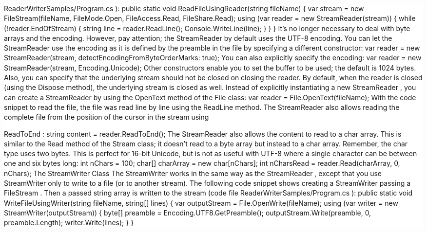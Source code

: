 
ReaderWriterSamples/Program.cs ):
public static void ReadFileUsingReader(string fileName)
{
var stream = new FileStream(fileName, FileMode.Open,
FileAccess.Read,
FileShare.Read);
using (var reader = new StreamReader(stream))
{
while (!reader.EndOfStream)
{
string line = reader.ReadLine();
Console.WriteLine(line);
}
}
}
It’s no longer necessary to deal with byte arrays and the encoding.
However, pay attention; the StreamReader by default uses the UTF-8
encoding. You can let the StreamReader use the encoding as it is
defined by the preamble in the file by specifying a different
constructor:
var reader = new StreamReader(stream,
detectEncodingFromByteOrderMarks: true);
You can also explicitly specify the encoding:
var reader = new StreamReader(stream, Encoding.Unicode);
Other constructors enable you to set the buffer to be used; the default
is 1024 bytes. Also, you can specify that the underlying stream should
not be closed on closing the reader. By default, when the reader is
closed (using the Dispose method), the underlying stream is closed as
well.
Instead of explicitly instantiating a new StreamReader , you can create a
StreamReader by using the OpenText method of the File class:
var reader = File.OpenText(fileName);
With the code snippet to read the file, the file was read line by line
using the ReadLine method. The StreamReader also allows reading the
complete file from the position of the cursor in the stream using


ReadToEnd :
string content = reader.ReadToEnd();
The StreamReader also allows the content to read to a char array. This
is similar to the Read method of the Stream class; it doesn’t read to a
byte array but instead to a char array. Remember, the char type uses
two bytes. This is perfect for 16-bit Unicode, but is not as useful with
UTF-8 where a single character can be between one and six bytes long:
int nChars = 100;
char[] charArray = new char[nChars];
int nCharsRead = reader.Read(charArray, 0, nChars);
The StreamWriter Class
The StreamWriter works in the same way as the StreamReader , except
that you use StreamWriter only to write to a file (or to another stream).
The following code snippet shows creating a StreamWriter passing a
FileStream . Then a passed string array is written to the stream (code
file ReaderWriterSamples/Program.cs ):
public static void WriteFileUsingWriter(string fileName,
string[] lines)
{
var outputStream = File.OpenWrite(fileName);
using (var writer = new StreamWriter(outputStream))
{
byte[] preamble = Encoding.UTF8.GetPreamble();
outputStream.Write(preamble, 0, preamble.Length);
writer.Write(lines);
}
}